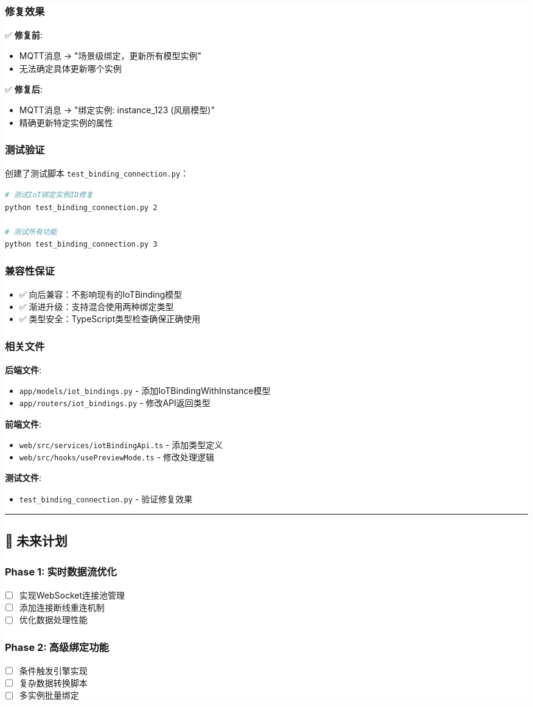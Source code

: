### 修复效果

✅ **修复前**: 
- MQTT消息 → "场景级绑定，更新所有模型实例"
- 无法确定具体更新哪个实例

✅ **修复后**:
- MQTT消息 → "绑定实例: instance_123 (风扇模型)"
- 精确更新特定实例的属性

### 测试验证

创建了测试脚本 `test_binding_connection.py`：

```bash
# 测试IoT绑定实例ID修复
python test_binding_connection.py 2

# 测试所有功能
python test_binding_connection.py 3
```

### 兼容性保证

- ✅ 向后兼容：不影响现有的IoTBinding模型
- ✅ 渐进升级：支持混合使用两种绑定类型
- ✅ 类型安全：TypeScript类型检查确保正确使用

### 相关文件

**后端文件**:
- `app/models/iot_bindings.py` - 添加IoTBindingWithInstance模型
- `app/routers/iot_bindings.py` - 修改API返回类型

**前端文件**:
- `web/src/services/iotBindingApi.ts` - 添加类型定义
- `web/src/hooks/usePreviewMode.ts` - 修改处理逻辑

**测试文件**:
- `test_binding_connection.py` - 验证修复效果

---

## 🚀 未来计划

### Phase 1: 实时数据流优化
- [ ] 实现WebSocket连接池管理
- [ ] 添加连接断线重连机制
- [ ] 优化数据处理性能

### Phase 2: 高级绑定功能  
- [ ] 条件触发引擎实现
- [ ] 复杂数据转换脚本
- [ ] 多实例批量绑定
